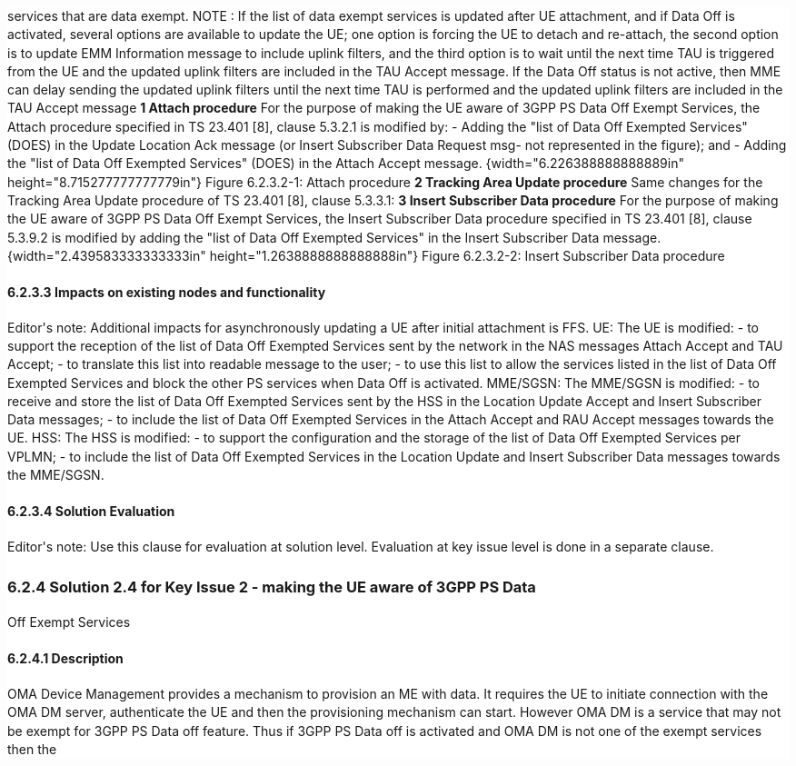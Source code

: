 services that are data exempt.
NOTE : If the list of data exempt services is updated after UE attachment, and
if Data Off is activated, several options are available to update the UE; one
option is forcing the UE to detach and re-attach, the second option is to
update EMM Information message to include uplink filters, and the third option
is to wait until the next time TAU is triggered from the UE and the updated
uplink filters are included in the TAU Accept message. If the Data Off status
is not active, then MME can delay sending the updated uplink filters until the
next time TAU is performed and the updated uplink filters are included in the
TAU Accept message
**1 Attach procedure**
For the purpose of making the UE aware of 3GPP PS Data Off Exempt Services,
the Attach procedure specified in TS 23.401 [8], clause 5.3.2.1 is modified
by:
\- Adding the \"list of Data Off Exempted Services\" (DOES) in the Update
Location Ack message (or Insert Subscriber Data Request msg- not represented
in the figure); and
\- Adding the \"list of Data Off Exempted Services\" (DOES) in the Attach
Accept message.
{width="6.226388888888889in" height="8.715277777777779in"}
Figure 6.2.3.2-1: Attach procedure
**2 Tracking Area Update procedure**
Same changes for the Tracking Area Update procedure of TS 23.401 [8], clause
5.3.3.1:
**3 Insert Subscriber Data procedure**
For the purpose of making the UE aware of 3GPP PS Data Off Exempt Services,
the Insert Subscriber Data procedure specified in TS 23.401 [8], clause
5.3.9.2 is modified by adding the \"list of Data Off Exempted Services\" in
the Insert Subscriber Data message.
{width="2.439583333333333in" height="1.2638888888888888in"}
Figure 6.2.3.2-2: Insert Subscriber Data procedure
#### 6.2.3.3 Impacts on existing nodes and functionality
Editor\'s note: Additional impacts for asynchronously updating a UE after
initial attachment is FFS.
UE: The UE is modified:
\- to support the reception of the list of Data Off Exempted Services sent by
the network in the NAS messages Attach Accept and TAU Accept;
\- to translate this list into readable message to the user;
\- to use this list to allow the services listed in the list of Data Off
Exempted Services and block the other PS services when Data Off is activated.
MME/SGSN: The MME/SGSN is modified:
\- to receive and store the list of Data Off Exempted Services sent by the HSS
in the Location Update Accept and Insert Subscriber Data messages;
\- to include the list of Data Off Exempted Services in the Attach Accept and
RAU Accept messages towards the UE.
HSS: The HSS is modified:
\- to support the configuration and the storage of the list of Data Off
Exempted Services per VPLMN;
\- to include the list of Data Off Exempted Services in the Location Update
and Insert Subscriber Data messages towards the MME/SGSN.
#### 6.2.3.4 Solution Evaluation
Editor\'s note: Use this clause for evaluation at solution level. Evaluation
at key issue level is done in a separate clause.
### 6.2.4 Solution 2.4 for Key Issue 2 - making the UE aware of 3GPP PS Data
Off Exempt Services
#### 6.2.4.1 Description
OMA Device Management provides a mechanism to provision an ME with data. It
requires the UE to initiate connection with the OMA DM server, authenticate
the UE and then the provisioning mechanism can start. However OMA DM is a
service that may not be exempt for 3GPP PS Data off feature. Thus if 3GPP PS
Data off is activated and OMA DM is not one of the exempt services then the